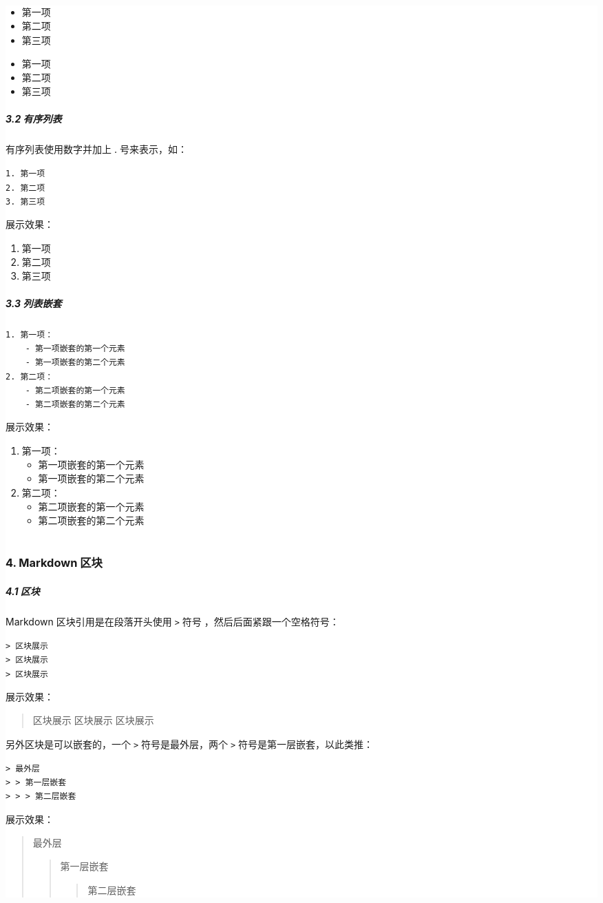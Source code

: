 + 第一项
+ 第二项
+ 第三项

- 第一项
- 第二项
- 第三项 

##### 3.2 有序列表
有序列表使用数字并加上 . 号来表示，如：
```html
1. 第一项
2. 第二项
3. 第三项
```
展示效果：  
1. 第一项
2. 第二项
3. 第三项

##### 3.3 列表嵌套
```html
1. 第一项：
    - 第一项嵌套的第一个元素
    - 第一项嵌套的第二个元素
2. 第二项：
    - 第二项嵌套的第一个元素
    - 第二项嵌套的第二个元素
```
展示效果：  
1. 第一项：
    - 第一项嵌套的第一个元素
    - 第一项嵌套的第二个元素
2. 第二项：
    - 第二项嵌套的第一个元素
    - 第二项嵌套的第二个元素

# 
### 4. Markdown 区块
##### 4.1 区块
Markdown 区块引用是在段落开头使用 `>` 符号 ，然后后面紧跟一个空格符号：
```
> 区块展示
> 区块展示
> 区块展示
```
展示效果：  
> 区块展示
> 区块展示
> 区块展示

另外区块是可以嵌套的，一个 `>` 符号是最外层，两个 `>` 符号是第一层嵌套，以此类推：
```
> 最外层
> > 第一层嵌套
> > > 第二层嵌套
```
展示效果：  
> 最外层
> > 第一层嵌套
> > > 第二层嵌套

